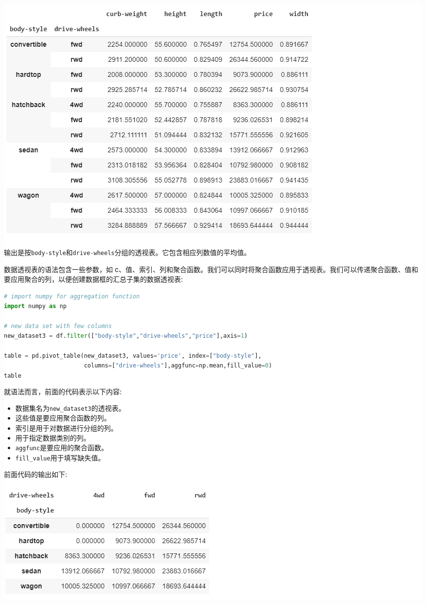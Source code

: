![](img/d5c989e9-9883-4841-8a1e-2474ff7a9700.png)

输出是按`body-style`和`drive-wheels`分组的透视表。它包含相应列数值的平均值。

数据透视表的语法包含一些参数，如 c、值、索引、列和聚合函数。我们可以同时将聚合函数应用于透视表。我们可以传递聚合函数、值和要应用聚合的列，以便创建数据框的汇总子集的数据透视表:

```py
# import numpy for aggregation function
import numpy as np

# new data set with few columns
new_dataset3 = df.filter(["body-style","drive-wheels","price"],axis=1)

table = pd.pivot_table(new_dataset3, values='price', index=["body-style"],
                       columns=["drive-wheels"],aggfunc=np.mean,fill_value=0)
table
```

就语法而言，前面的代码表示以下内容:

*   数据集名为`new_dataset3`的透视表。
*   这些值是要应用聚合函数的列。
*   索引是用于对数据进行分组的列。
*   用于指定数据类别的列。
*   `aggfunc`是要应用的聚合函数。
*   `fill_value`用于填写缺失值。

前面代码的输出如下:

![](img/17b3a2cd-7b6f-4376-b604-da34b9e6b70a.png)
